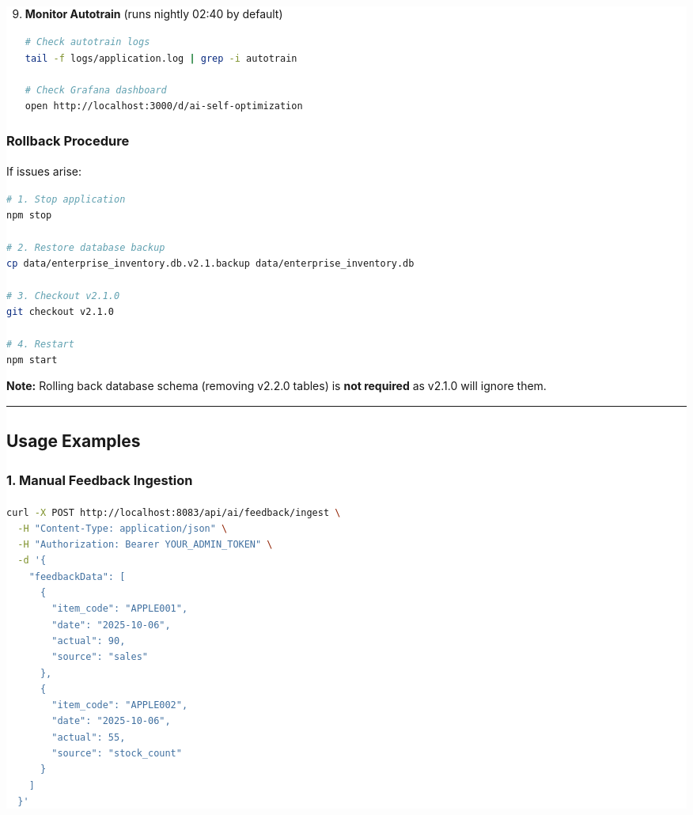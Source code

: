 9. **Monitor Autotrain** (runs nightly 02:40 by default)
   ```bash
   # Check autotrain logs
   tail -f logs/application.log | grep -i autotrain

   # Check Grafana dashboard
   open http://localhost:3000/d/ai-self-optimization
   ```

### Rollback Procedure

If issues arise:

```bash
# 1. Stop application
npm stop

# 2. Restore database backup
cp data/enterprise_inventory.db.v2.1.backup data/enterprise_inventory.db

# 3. Checkout v2.1.0
git checkout v2.1.0

# 4. Restart
npm start
```

**Note:** Rolling back database schema (removing v2.2.0 tables) is **not required** as v2.1.0 will ignore them.

---

## Usage Examples

### 1. Manual Feedback Ingestion

```bash
curl -X POST http://localhost:8083/api/ai/feedback/ingest \
  -H "Content-Type: application/json" \
  -H "Authorization: Bearer YOUR_ADMIN_TOKEN" \
  -d '{
    "feedbackData": [
      {
        "item_code": "APPLE001",
        "date": "2025-10-06",
        "actual": 90,
        "source": "sales"
      },
      {
        "item_code": "APPLE002",
        "date": "2025-10-06",
        "actual": 55,
        "source": "stock_count"
      }
    ]
  }'
```
